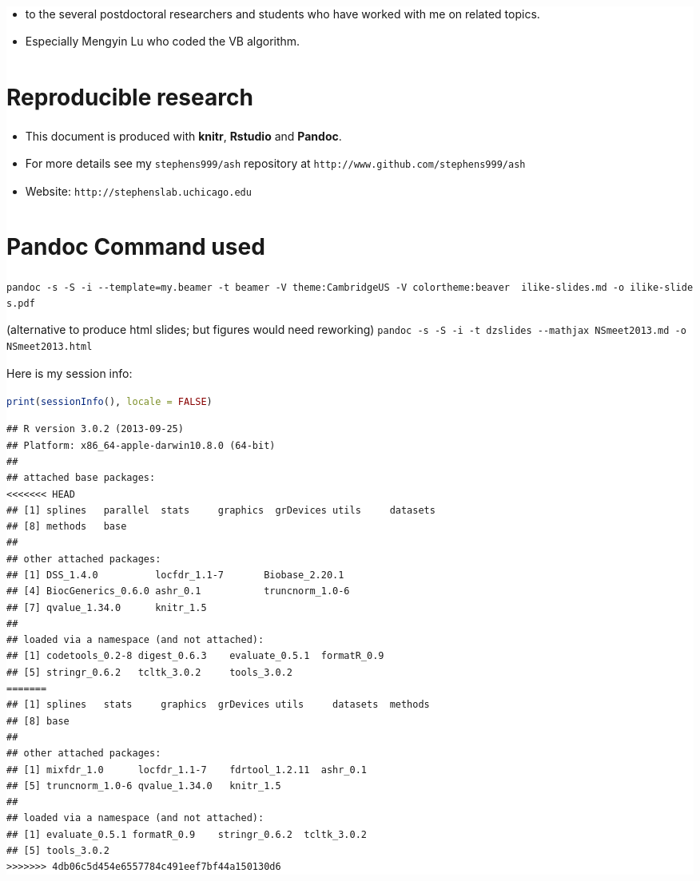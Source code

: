 - to the several postdoctoral researchers and students
who have worked with me on related topics.

- Especially Mengyin Lu who coded the VB algorithm.


# Reproducible research

- This document is produced with **knitr**, **Rstudio** and **Pandoc**.

- For more details see my `stephens999/ash` repository at `http://www.github.com/stephens999/ash`

- Website: `http://stephenslab.uchicago.edu`

# Pandoc Command used

`pandoc -s -S -i --template=my.beamer -t beamer -V theme:CambridgeUS -V colortheme:beaver  ilike-slides.md -o ilike-slides.pdf`

(alternative to produce html slides; but figures would need reworking)
`pandoc -s -S -i -t dzslides --mathjax NSmeet2013.md -o NSmeet2013.html`

Here is my session info:


```r
print(sessionInfo(), locale = FALSE)
```

```
## R version 3.0.2 (2013-09-25)
## Platform: x86_64-apple-darwin10.8.0 (64-bit)
## 
## attached base packages:
<<<<<<< HEAD
## [1] splines   parallel  stats     graphics  grDevices utils     datasets 
## [8] methods   base     
## 
## other attached packages:
## [1] DSS_1.4.0          locfdr_1.1-7       Biobase_2.20.1    
## [4] BiocGenerics_0.6.0 ashr_0.1           truncnorm_1.0-6   
## [7] qvalue_1.34.0      knitr_1.5         
## 
## loaded via a namespace (and not attached):
## [1] codetools_0.2-8 digest_0.6.3    evaluate_0.5.1  formatR_0.9    
## [5] stringr_0.6.2   tcltk_3.0.2     tools_3.0.2
=======
## [1] splines   stats     graphics  grDevices utils     datasets  methods  
## [8] base     
## 
## other attached packages:
## [1] mixfdr_1.0      locfdr_1.1-7    fdrtool_1.2.11  ashr_0.1       
## [5] truncnorm_1.0-6 qvalue_1.34.0   knitr_1.5      
## 
## loaded via a namespace (and not attached):
## [1] evaluate_0.5.1 formatR_0.9    stringr_0.6.2  tcltk_3.0.2   
## [5] tools_3.0.2
>>>>>>> 4db06c5d454e6557784c491eef7bf44a150130d6
```

